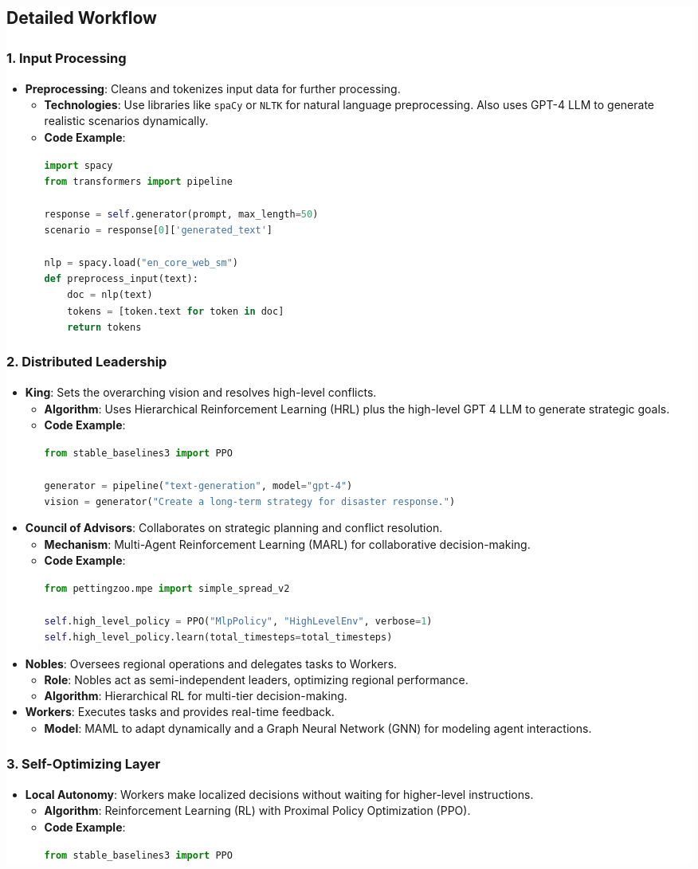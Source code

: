 ## Detailed Workflow

### 1. Input Processing
- **Preprocessing**: Cleans and tokenizes input data for further processing.
  - **Technologies**: Use libraries like `spaCy` or `NLTK` for natural language preprocessing. Also uses GPT-4 LLM to generate realistic scenarios dynamically.
  - **Code Example**:
    ```python
    import spacy
    from transformers import pipeline

    response = self.generator(prompt, max_length=50)
    scenario = response[0]['generated_text']

    nlp = spacy.load("en_core_web_sm")
    def preprocess_input(text):
        doc = nlp(text)
        tokens = [token.text for token in doc]
        return tokens
    ```

### 2. Distributed Leadership
- **King**: Sets the overarching vision and resolves high-level conflicts.
  - **Algorithm**: Uses Hierarchical Reinforcement Learning (HRL) plus the high-level GPT 4 LLM to generate strategic goals.
  - **Code Example**:
    ```python
    from stable_baselines3 import PPO

    generator = pipeline("text-generation", model="gpt-4")
    vision = generator("Create a long-term strategy for disaster response.")
    ```
- **Council of Advisors**: Collaborates on strategic planning and conflict resolution.
  - **Mechanism**: Multi-Agent Reinforcement Learning (MARL) for collaborative decision-making.
  - **Code Example**:
    ```python
    from pettingzoo.mpe import simple_spread_v2
    
    self.high_level_policy = PPO("MlpPolicy", "HighLevelEnv", verbose=1)
    self.high_level_policy.learn(total_timesteps=total_timesteps)
    ```
- **Nobles**: Oversees regional operations and delegates tasks to Workers.
  - **Role**: Nobles act as semi-independent leaders, optimizing regional performance.
  - **Algorithm**: Hierarchical RL for multi-tier decision-making.
- **Workers**: Executes tasks and provides real-time feedback.
  - **Model**: MAML to adapt dynamically and a Graph Neural Network (GNN) for modeling agent interactions.

### 3. Self-Optimizing Layer
- **Local Autonomy**: Workers make localized decisions without waiting for higher-level instructions.
  - **Algorithm**: Reinforcement Learning (RL) with Proximal Policy Optimization (PPO).
  - **Code Example**:
    ```python
    from stable_baselines3 import PPO
